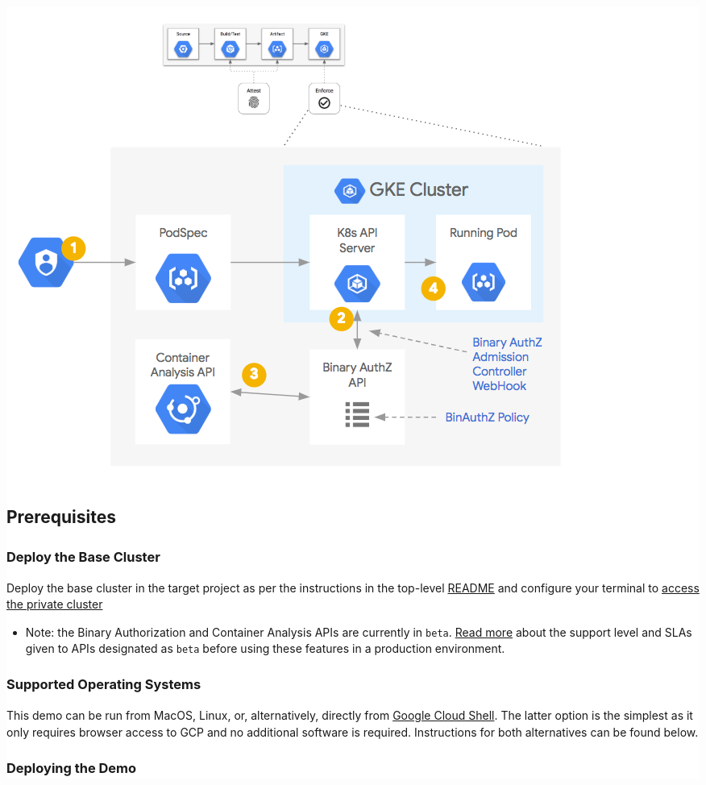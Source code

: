 ![SDLC](images/enforce.png)

## Prerequisites

### Deploy the Base Cluster

Deploy the base cluster in the target project as per the instructions in the top-level [README](../README.md#provisioning-the-kubernetes-engine-cluster) and configure your terminal to [access the private cluster](../README.md#accessing-the-private-cluster)

* Note: the Binary Authorization and Container Analysis APIs are currently in `beta`. [Read more][9] about the support level and SLAs given to APIs designated as `beta` before using these features in a production environment.

### Supported Operating Systems

This demo can be run from MacOS, Linux, or, alternatively, directly from [Google Cloud Shell](https://cloud.google.com/shell/docs/). The latter option is the simplest as it only requires browser access to GCP and no additional software is required. Instructions for both alternatives can be found below.

### Deploying the Demo


[2]: https://cloud.google.com
[3]: https://cloud.google.com/shell/docs/
[4]: https://cloud.google.com/binary-authorization/
[5]: https://grafeas.io/docs/concepts/what-is-grafeas/overview.html
[6]: https://grafeas.io/docs/concepts/what-is-kritis/overview.html
[7]: https://cloud.google.com/binary-authorization/docs/key-concepts#analysis_notes
[8]: https://kubernetes.io/docs/reference/access-authn-authz/admission-controllers/
[9]: https://cloud.google.com/terms/launch-stages